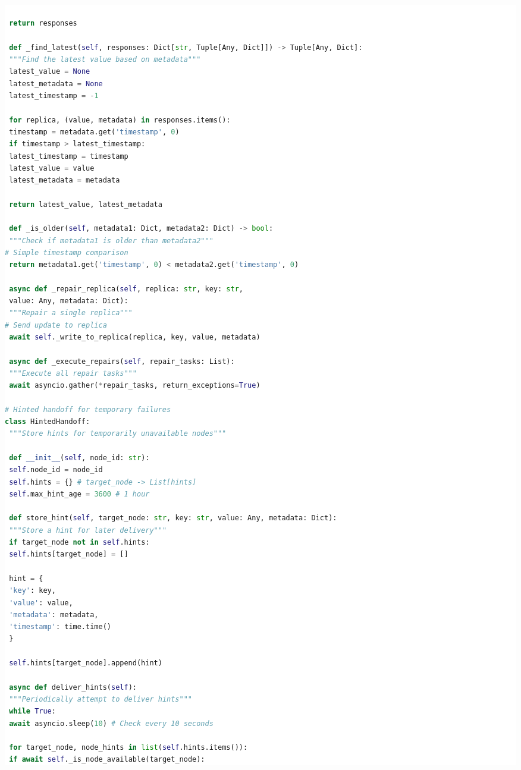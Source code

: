 ```python
 
 return responses
 
 def _find_latest(self, responses: Dict[str, Tuple[Any, Dict]]) -> Tuple[Any, Dict]:
 """Find the latest value based on metadata"""
 latest_value = None
 latest_metadata = None
 latest_timestamp = -1
 
 for replica, (value, metadata) in responses.items():
 timestamp = metadata.get('timestamp', 0)
 if timestamp > latest_timestamp:
 latest_timestamp = timestamp
 latest_value = value
 latest_metadata = metadata
 
 return latest_value, latest_metadata
 
 def _is_older(self, metadata1: Dict, metadata2: Dict) -> bool:
 """Check if metadata1 is older than metadata2"""
# Simple timestamp comparison
 return metadata1.get('timestamp', 0) < metadata2.get('timestamp', 0)
 
 async def _repair_replica(self, replica: str, key: str, 
 value: Any, metadata: Dict):
 """Repair a single replica"""
# Send update to replica
 await self._write_to_replica(replica, key, value, metadata)
 
 async def _execute_repairs(self, repair_tasks: List):
 """Execute all repair tasks"""
 await asyncio.gather(*repair_tasks, return_exceptions=True)

# Hinted handoff for temporary failures
class HintedHandoff:
 """Store hints for temporarily unavailable nodes"""
 
 def __init__(self, node_id: str):
 self.node_id = node_id
 self.hints = {} # target_node -> List[hints]
 self.max_hint_age = 3600 # 1 hour
 
 def store_hint(self, target_node: str, key: str, value: Any, metadata: Dict):
 """Store a hint for later delivery"""
 if target_node not in self.hints:
 self.hints[target_node] = []
 
 hint = {
 'key': key,
 'value': value,
 'metadata': metadata,
 'timestamp': time.time()
 }
 
 self.hints[target_node].append(hint)
 
 async def deliver_hints(self):
 """Periodically attempt to deliver hints"""
 while True:
 await asyncio.sleep(10) # Check every 10 seconds
 
 for target_node, node_hints in list(self.hints.items()):
 if await self._is_node_available(target_node):
```